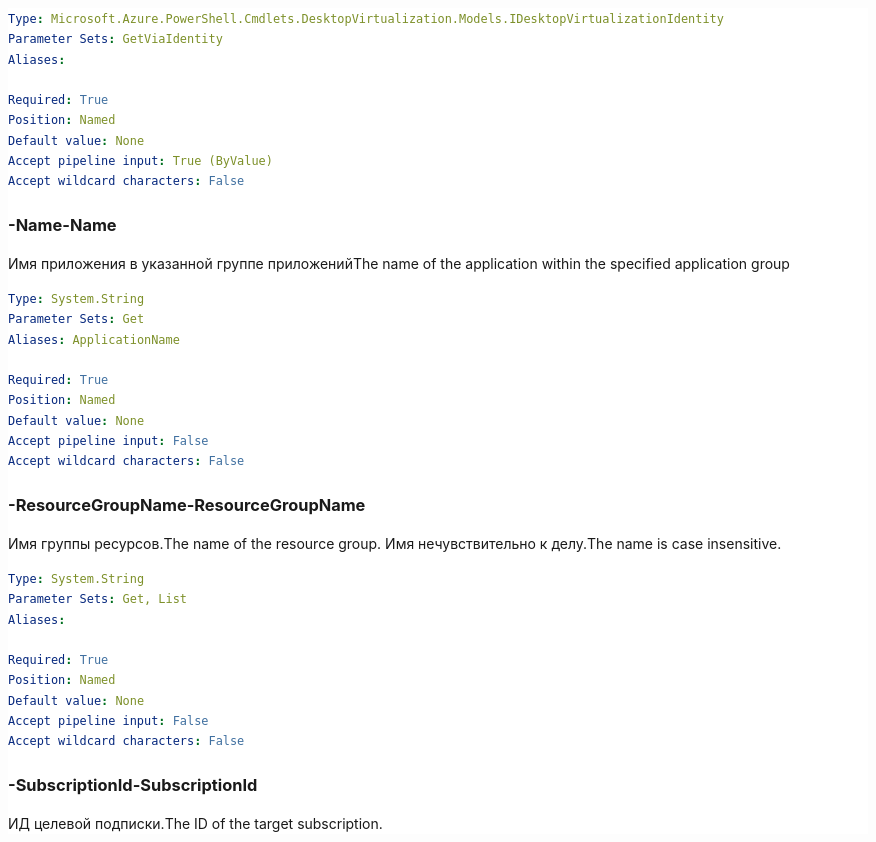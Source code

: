 ```yaml
Type: Microsoft.Azure.PowerShell.Cmdlets.DesktopVirtualization.Models.IDesktopVirtualizationIdentity
Parameter Sets: GetViaIdentity
Aliases:

Required: True
Position: Named
Default value: None
Accept pipeline input: True (ByValue)
Accept wildcard characters: False
```

### <span data-ttu-id="600fe-122">-Name</span><span class="sxs-lookup"><span data-stu-id="600fe-122">-Name</span></span>
<span data-ttu-id="600fe-123">Имя приложения в указанной группе приложений</span><span class="sxs-lookup"><span data-stu-id="600fe-123">The name of the application within the specified application group</span></span>

```yaml
Type: System.String
Parameter Sets: Get
Aliases: ApplicationName

Required: True
Position: Named
Default value: None
Accept pipeline input: False
Accept wildcard characters: False
```

### <span data-ttu-id="600fe-124">-ResourceGroupName</span><span class="sxs-lookup"><span data-stu-id="600fe-124">-ResourceGroupName</span></span>
<span data-ttu-id="600fe-125">Имя группы ресурсов.</span><span class="sxs-lookup"><span data-stu-id="600fe-125">The name of the resource group.</span></span>
<span data-ttu-id="600fe-126">Имя нечувствительно к делу.</span><span class="sxs-lookup"><span data-stu-id="600fe-126">The name is case insensitive.</span></span>

```yaml
Type: System.String
Parameter Sets: Get, List
Aliases:

Required: True
Position: Named
Default value: None
Accept pipeline input: False
Accept wildcard characters: False
```

### <span data-ttu-id="600fe-127">-SubscriptionId</span><span class="sxs-lookup"><span data-stu-id="600fe-127">-SubscriptionId</span></span>
<span data-ttu-id="600fe-128">ИД целевой подписки.</span><span class="sxs-lookup"><span data-stu-id="600fe-128">The ID of the target subscription.</span></span>
